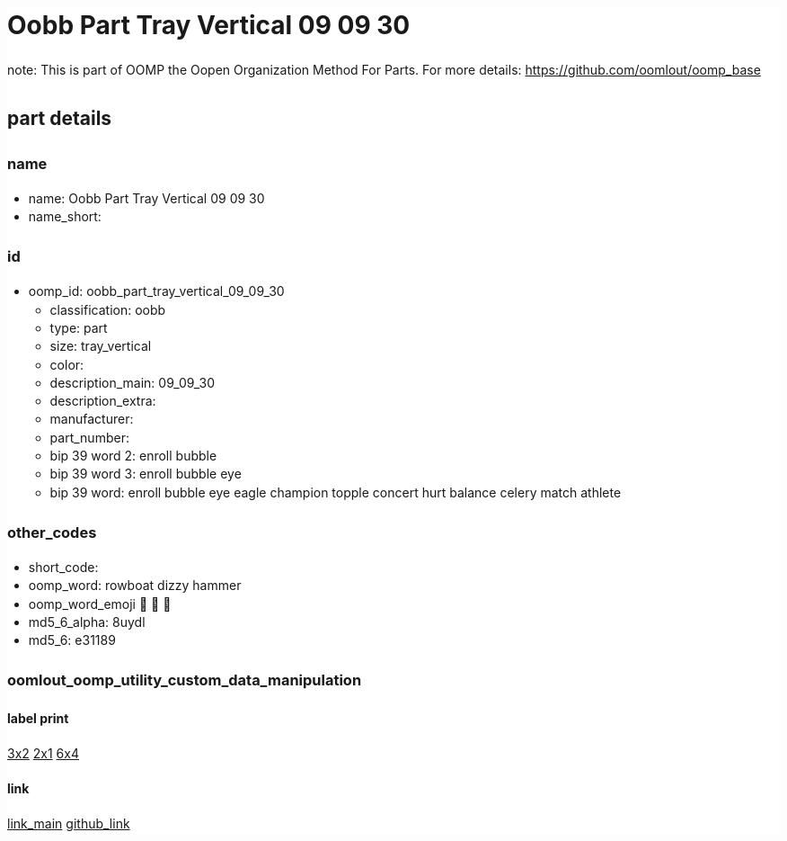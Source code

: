 # Oobb Part Tray Vertical 09 09 30  

note: This is part of OOMP the Oopen Organization Method For Parts. For more details: https://github.com/oomlout/oomp_base

##  part details





### name
* name: Oobb Part Tray Vertical 09 09 30
* name_short: 
### id
* oomp_id: oobb_part_tray_vertical_09_09_30
  * classification: oobb
  * type: part
  * size: tray_vertical
  * color: 
  * description_main: 09_09_30
  * description_extra: 
  * manufacturer: 
  * part_number: 
  * bip 39 word 2: enroll bubble
  * bip 39 word 3: enroll bubble eye
  * bip 39 word: enroll bubble eye eagle champion topple concert hurt balance celery match athlete

### other_codes
* short_code: 
* oomp_word: rowboat dizzy hammer
* oomp_word_emoji :rowboat: :dizzy: :hammer:
* md5_6_alpha: 8uydl
* md5_6: e31189






### oomlout_oomp_utility_custom_data_manipulation
#### label print
[3x2](http://192.168.1.245:1112/?label=oomp%208uydl)
[2x1](http://192.168.1.242:1112/?label=oomp%208uydl)
[6x4](http://192.168.1.55:1112/?label=oomp%208uydl)    

#### link

[link_main](https://github.com/oomlout/oomlout_oomp_current_version_messy/tree/main/parts/oobb_part_tray_vertical_09_09_30) [github_link](https://github.com/oomlout/oomlout_oomp_part_src/tree/main/parts/oobb_part_tray_vertical_09_09_30)                             
